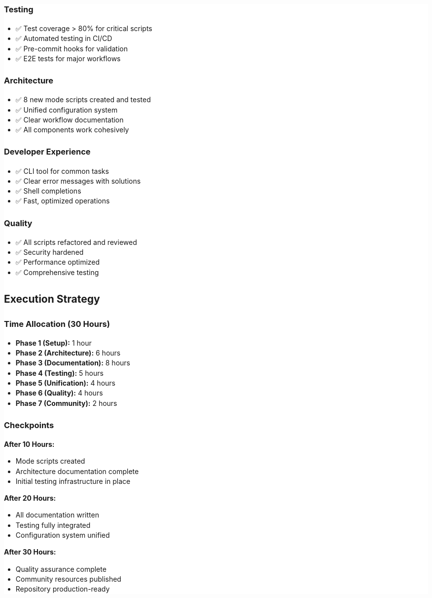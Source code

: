 ### Testing
- ✅ Test coverage > 80% for critical scripts
- ✅ Automated testing in CI/CD
- ✅ Pre-commit hooks for validation
- ✅ E2E tests for major workflows

### Architecture
- ✅ 8 new mode scripts created and tested
- ✅ Unified configuration system
- ✅ Clear workflow documentation
- ✅ All components work cohesively

### Developer Experience
- ✅ CLI tool for common tasks
- ✅ Clear error messages with solutions
- ✅ Shell completions
- ✅ Fast, optimized operations

### Quality
- ✅ All scripts refactored and reviewed
- ✅ Security hardened
- ✅ Performance optimized
- ✅ Comprehensive testing

## Execution Strategy

### Time Allocation (30 Hours)

- **Phase 1 (Setup):** 1 hour
- **Phase 2 (Architecture):** 6 hours
- **Phase 3 (Documentation):** 8 hours
- **Phase 4 (Testing):** 5 hours
- **Phase 5 (Unification):** 4 hours
- **Phase 6 (Quality):** 4 hours
- **Phase 7 (Community):** 2 hours

### Checkpoints

**After 10 Hours:**
- Mode scripts created
- Architecture documentation complete
- Initial testing infrastructure in place

**After 20 Hours:**
- All documentation written
- Testing fully integrated
- Configuration system unified

**After 30 Hours:**
- Quality assurance complete
- Community resources published
- Repository production-ready
